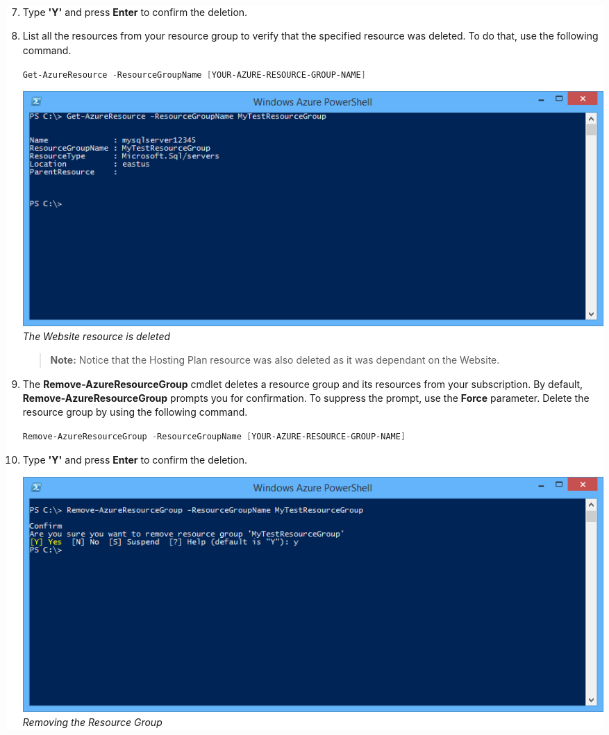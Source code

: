  
7. Type **'Y'** and press **Enter** to confirm the deletion.

8. List all the resources from your resource group to verify that the specified resource was deleted. To do that, use the following command.

	````PowerShell
	Get-AzureResource -ResourceGroupName [YOUR-AZURE-RESOURCE-GROUP-NAME]
	```` 
	
	![The Website resource is deleted](Images/the-website-resource-is-deleted.png?raw=true)
	_The Website resource is deleted_
	
	> **Note:** Notice that the Hosting Plan resource was also deleted as it was dependant on the Website.


9. The **Remove-AzureResourceGroup** cmdlet deletes a resource group and its resources from your subscription. By default, **Remove-AzureResourceGroup** prompts you for confirmation. To suppress the prompt, use the **Force** parameter. Delete the resource group by using the following command.

	````PowerShell
	Remove-AzureResourceGroup -ResourceGroupName [YOUR-AZURE-RESOURCE-GROUP-NAME]
	```` 
	
10. Type **'Y'** and press **Enter** to confirm the deletion.

	![Removing the Resource Group](Images/removing-the-resource-group.png?raw=true)
	_Removing the Resource Group_


[1]: http://www.microsoft.com/visualstudio/
[2]: http://go.microsoft.com/fwlink/p/?linkid=320376&amp;clcid=0x409
